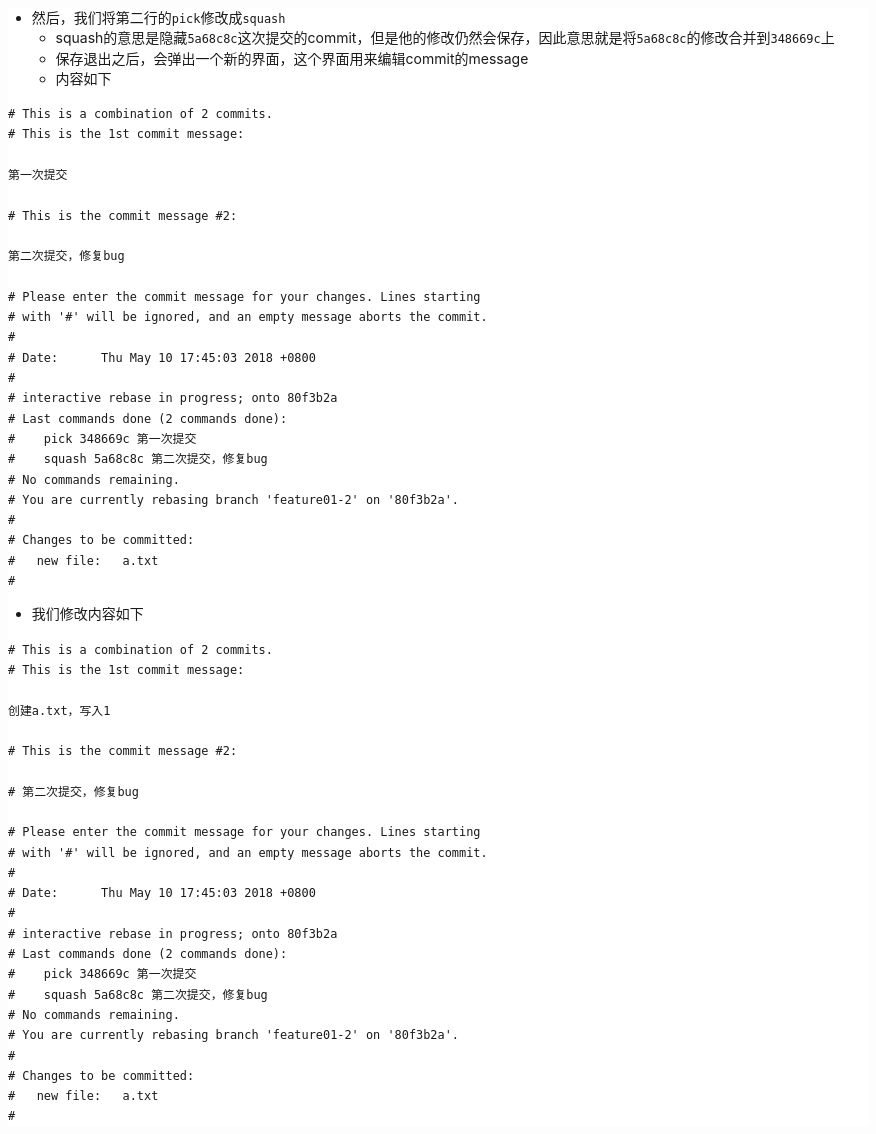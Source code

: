 - 然后，我们将第二行的`pick`修改成`squash`
    - squash的意思是隐藏`5a68c8c`这次提交的commit，但是他的修改仍然会保存，因此意思就是将`5a68c8c`的修改合并到`348669c`上
    - 保存退出之后，会弹出一个新的界面，这个界面用来编辑commit的message
    - 内容如下

```
# This is a combination of 2 commits.
# This is the 1st commit message:

第一次提交

# This is the commit message #2:

第二次提交，修复bug

# Please enter the commit message for your changes. Lines starting
# with '#' will be ignored, and an empty message aborts the commit.
#
# Date:      Thu May 10 17:45:03 2018 +0800
#
# interactive rebase in progress; onto 80f3b2a
# Last commands done (2 commands done):
#    pick 348669c 第一次提交
#    squash 5a68c8c 第二次提交，修复bug
# No commands remaining.
# You are currently rebasing branch 'feature01-2' on '80f3b2a'.
#
# Changes to be committed:
#	new file:   a.txt
#

```

- 我们修改内容如下


```
# This is a combination of 2 commits.
# This is the 1st commit message:

创建a.txt，写入1

# This is the commit message #2:

# 第二次提交，修复bug

# Please enter the commit message for your changes. Lines starting
# with '#' will be ignored, and an empty message aborts the commit.
#
# Date:      Thu May 10 17:45:03 2018 +0800
#
# interactive rebase in progress; onto 80f3b2a
# Last commands done (2 commands done):
#    pick 348669c 第一次提交
#    squash 5a68c8c 第二次提交，修复bug
# No commands remaining.
# You are currently rebasing branch 'feature01-2' on '80f3b2a'.
#
# Changes to be committed:
#	new file:   a.txt
#
```
